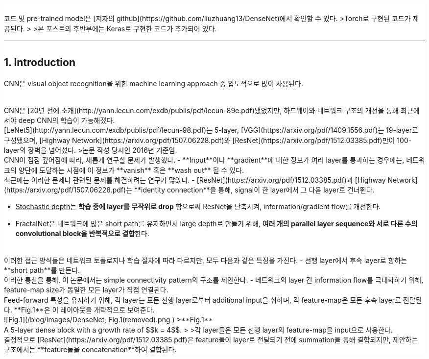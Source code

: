 <br/>
코드 및 pre-trained model은 [저자의 github](https://github.com/liuzhuang13/DenseNet)에서 확인할 수 있다.
>Torch로 구현된 코드가 제공된다.
>
>본 포스트의 후반부에는 Keras로 구현한 코드가 추가되어 있다.

---
## 1. Introduction
CNN은 visual object recognition을 위한 machine learning approach 중 압도적으로 많이 사용된다.

<br/>
CNN은 [20년 전에 소개](http://yann.lecun.com/exdb/publis/pdf/lecun-89e.pdf)됐었지만, 하드웨어와 네트워크 구조의 개선을 통해 최근에서야 deep CNN의 학습이 가능해졌다.

<br/>
[LeNet5](http://yann.lecun.com/exdb/publis/pdf/lecun-98.pdf)는 5-layer, [VGG](https://arxiv.org/pdf/1409.1556.pdf)는 19-layer로 구성됐으며, [Highway Network](https://arxiv.org/pdf/1507.06228.pdf)와 [ResNet](https://arxiv.org/pdf/1512.03385.pdf)만이 100-layer의 장벽을 넘어섰다.
>논문 작성 당시인 2016년 기준임.

<br/>
CNN이 점점 깊어짐에 따라, 새롭게 연구할 문제가 발생했다.
- **Input**이나 **gradient**에 대한 정보가 여러 layer를 통과하는 경우에는, 네트워크의 양단에 도달하는 시점에 이 정보가 **vanish** 혹은 **wash out** 될 수 있다.

<br/>
최근에는 이러한 문제나 관련된 문제를 해결하려는 연구가 많았다.
- [ResNet](https://arxiv.org/pdf/1512.03385.pdf)과 [Highway Network](https://arxiv.org/pdf/1507.06228.pdf)는 **identity connection**을 통해, signal이 한 layer에서 그 다음 layer로 건너뛴다.

- [Stochastic depth](https://arxiv.org/pdf/1603.09382.pdf)는 **학습 중에 layer를 무작위로 drop** 함으로써 ResNet을 단축시켜, information/gradient flow를 개선한다.

- [FractalNet](https://arxiv.org/pdf/1605.07648.pdf)은 네트워크에 많은 short path를 유지하면서 large depth로 만들기 위해, **여러 개의 parallel layer sequence와 서로 다른 수의 convolutional block을 반복적으로 결합**한다.

<br/>
이러한 접근 방식들은 네트워크 토폴로지나 학습 절차에 따라 다르지만, 모두 다음과 같은 특징을 가진다.
- 선행 layer에서 후속 layer로 향하는 **short path**를 만든다.

<br/>
이러한 통찰을 통해, 이 논문에서는 simple connectivity pattern의 구조를 제안한다.
- 네트워크의 layer 간 information flow를 극대화하기 위해, feature-map size가 동일한 모든 layer가 직접 연결된다.

<br/>
Feed-forward 특성을 유지하기 위해, 각 layer는 모든 선행 layer로부터 additional input을 취하며, 각 feature-map은 모든 후속 layer로 전달된다. **Fig.1**은 이 레이아웃을 개략적으로 보여준다.

<br/>
![Fig.1](/blog/images/DenseNet, Fig.1(removed).png )
>**Fig.1** <br/>A 5-layer dense block with a growth rate of $$k = 4$$.
>
>각 layer들은 모든 선행 layer의 feature-map을 input으로 사용한다.

<br/>
결정적으로 [ResNet](https://arxiv.org/pdf/1512.03385.pdf)은 feature들이 layer로 전달되기 전에 summation을 통해 결합되지만, 제안하는 구조에서는 **feature들을 concatenation**하여 결합된다.
